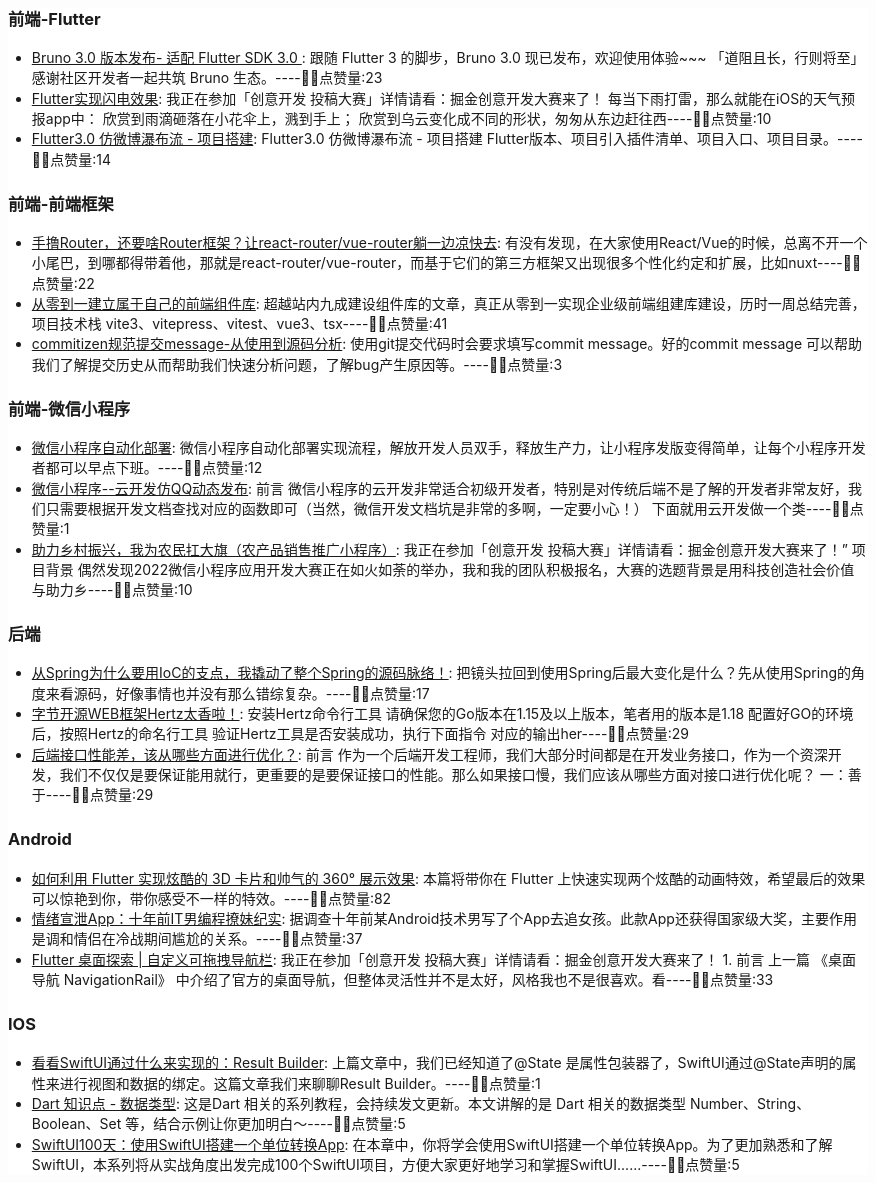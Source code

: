 ### 前端-Flutter 
- [Bruno 3.0 版本发布- 适配 Flutter SDK 3.0 ](https://juejin.cn/post/7124533240043405319): 跟随 Flutter 3 的脚步，Bruno 3.0 现已发布，欢迎使用体验~~~ 「道阻且长，行则将至」感谢社区开发者一起共筑 Bruno 生态。----👍🏻点赞量:23 
- [Flutter实现闪电效果](https://juejin.cn/post/7124907806607540254): 我正在参加「创意开发 投稿大赛」详情请看：掘金创意开发大赛来了！ 每当下雨打雷，那么就能在iOS的天气预报app中： 欣赏到雨滴砸落在小花伞上，溅到手上； 欣赏到乌云变化成不同的形状，匆匆从东边赶往西----👍🏻点赞量:10 
- [Flutter3.0 仿微博瀑布流 - 项目搭建](https://juejin.cn/post/7124940029889576996): Flutter3.0 仿微博瀑布流 - 项目搭建 Flutter版本、项目引入插件清单、项目入口、项目目录。----👍🏻点赞量:14 

### 前端-前端框架 
- [手撸Router，还要啥Router框架？让react-router/vue-router躺一边凉快去](https://juejin.cn/post/7124959667326812196): 有没有发现，在大家使用React/Vue的时候，总离不开一个小尾巴，到哪都得带着他，那就是react-router/vue-router，而基于它们的第三方框架又出现很多个性化约定和扩展，比如nuxt----👍🏻点赞量:22 
- [从零到一建立属于自己的前端组件库](https://juejin.cn/post/7124487017588588574): 超越站内九成建设组件库的文章，真正从零到一实现企业级前端组建库建设，历时一周总结完善，项目技术栈 vite3、vitepress、vitest、vue3、tsx----👍🏻点赞量:41 
- [commitizen规范提交message-从使用到源码分析](https://juejin.cn/post/7124959972324016164): 使用git提交代码时会要求填写commit message。好的commit message 可以帮助我们了解提交历史从而帮助我们快速分析问题，了解bug产生原因等。----👍🏻点赞量:3 

### 前端-微信小程序 
- [微信小程序自动化部署](https://juejin.cn/post/7124960511237554189): 微信小程序自动化部署实现流程，解放开发人员双手，释放生产力，让小程序发版变得简单，让每个小程序开发者都可以早点下班。----👍🏻点赞量:12 
- [微信小程序--云开发仿QQ动态发布](https://juejin.cn/post/7124956787563823134): 前言 微信小程序的云开发非常适合初级开发者，特别是对传统后端不是了解的开发者非常友好，我们只需要根据开发文档查找对应的函数即可（当然，微信开发文档坑是非常的多啊，一定要小心！） 下面就用云开发做一个类----👍🏻点赞量:1 
- [助力乡村振兴，我为农民扛大旗（农产品销售推广小程序）](https://juejin.cn/post/7125330688466747429): 我正在参加「创意开发 投稿大赛」详情请看：掘金创意开发大赛来了！” 项目背景 偶然发现2022微信小程序应用开发大赛正在如火如荼的举办，我和我的团队积极报名，大赛的选题背景是用科技创造社会价值与助力乡----👍🏻点赞量:10 

### 后端 
- [从Spring为什么要用IoC的支点，我撬动了整个Spring的源码脉络！](https://juejin.cn/post/7124482061364609038): 把镜头拉回到使用Spring后最大变化是什么？先从使用Spring的角度来看源码，好像事情也并没有那么错综复杂。----👍🏻点赞量:17 
- [字节开源WEB框架Hertz太香啦！](https://juejin.cn/post/7124337913352945672): 安装Hertz命令行工具 请确保您的Go版本在1.15及以上版本，笔者用的版本是1.18 配置好GO的环境后，按照Hertz的命名行工具 验证Hertz工具是否安装成功，执行下面指令 对应的输出her----👍🏻点赞量:29 
- [后端接口性能差，该从哪些方面进行优化？](https://juejin.cn/post/7124493348034838542): 前言 作为一个后端开发工程师，我们大部分时间都是在开发业务接口，作为一个资深开发，我们不仅仅是要保证能用就行，更重要的是要保证接口的性能。那么如果接口慢，我们应该从哪些方面对接口进行优化呢？ 一：善于----👍🏻点赞量:29 

### Android 
- [如何利用 Flutter 实现炫酷的 3D 卡片和帅气的 360° 展示效果](https://juejin.cn/post/7124064789763981326): 本篇将带你在 Flutter 上快速实现两个炫酷的动画特效，希望最后的效果可以惊艳到你，带你感受不一样的特效。----👍🏻点赞量:82 
- [情绪宣泄App：十年前IT男编程撩妹纪实](https://juejin.cn/post/7123985353878274056): 据调查十年前某Android技术男写了个App去追女孩。此款App还获得国家级大奖，主要作用是调和情侣在冷战期间尴尬的关系。----👍🏻点赞量:37 
- [Flutter 桌面探索 | 自定义可拖拽导航栏](https://juejin.cn/post/7124510001212686367): 我正在参加「创意开发 投稿大赛」详情请看：掘金创意开发大赛来了！ 1. 前言 上一篇 《桌面导航 NavigationRail》 中介绍了官方的桌面导航，但整体灵活性并不是太好，风格我也不是很喜欢。看----👍🏻点赞量:33 

### IOS 
- [看看SwiftUI通过什么来实现的：Result Builder](https://juejin.cn/post/7124244916888141831): 上篇文章中，我们已经知道了@State 是属性包装器了，SwiftUI通过@State声明的属性来进行视图和数据的绑定。这篇文章我们来聊聊Result Builder。----👍🏻点赞量:1 
- [Dart 知识点 - 数据类型](https://juejin.cn/post/7124839733280112671): 这是Dart 相关的系列教程，会持续发文更新。本文讲解的是 Dart 相关的数据类型 Number、String、Boolean、Set 等，结合示例让你更加明白～----👍🏻点赞量:5 
- [SwiftUI100天：使用SwiftUI搭建一个单位转换App](https://juejin.cn/post/7124971189600485390): 在本章中，你将学会使用SwiftUI搭建一个单位转换App。为了更加熟悉和了解SwiftUI，本系列将从实战角度出发完成100个SwiftUI项目，方便大家更好地学习和掌握SwiftUI......----👍🏻点赞量:5 

